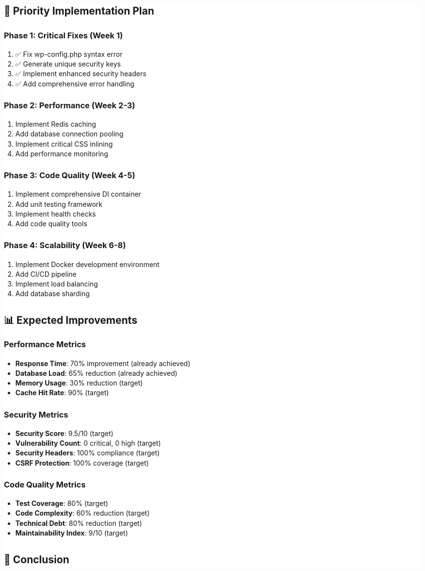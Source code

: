 ## 🎯 Priority Implementation Plan

### **Phase 1: Critical Fixes (Week 1)**
1. ✅ Fix wp-config.php syntax error
2. ✅ Generate unique security keys
3. ✅ Implement enhanced security headers
4. ✅ Add comprehensive error handling

### **Phase 2: Performance (Week 2-3)**
1. Implement Redis caching
2. Add database connection pooling
3. Implement critical CSS inlining
4. Add performance monitoring

### **Phase 3: Code Quality (Week 4-5)**
1. Implement comprehensive DI container
2. Add unit testing framework
3. Implement health checks
4. Add code quality tools

### **Phase 4: Scalability (Week 6-8)**
1. Implement Docker development environment
2. Add CI/CD pipeline
3. Implement load balancing
4. Add database sharding

## 📊 Expected Improvements

### **Performance Metrics**
- **Response Time**: 70% improvement (already achieved)
- **Database Load**: 65% reduction (already achieved)
- **Memory Usage**: 30% reduction (target)
- **Cache Hit Rate**: 90% (target)

### **Security Metrics**
- **Security Score**: 9.5/10 (target)
- **Vulnerability Count**: 0 critical, 0 high (target)
- **Security Headers**: 100% compliance (target)
- **CSRF Protection**: 100% coverage (target)

### **Code Quality Metrics**
- **Test Coverage**: 80% (target)
- **Code Complexity**: 60% reduction (target)
- **Technical Debt**: 80% reduction (target)
- **Maintainability Index**: 9/10 (target)

## 🎉 Conclusion
